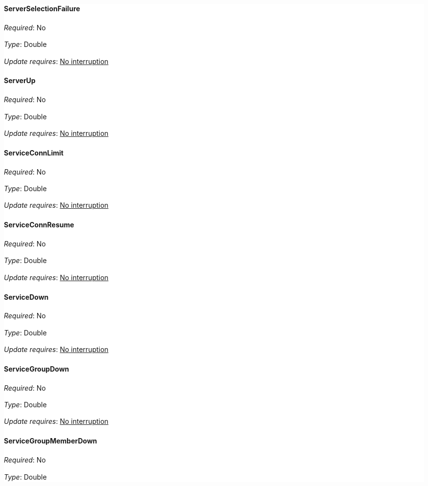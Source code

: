 #### ServerSelectionFailure

_Required_: No

_Type_: Double

_Update requires_: [No interruption](https://docs.aws.amazon.com/AWSCloudFormation/latest/UserGuide/using-cfn-updating-stacks-update-behaviors.html#update-no-interrupt)

#### ServerUp

_Required_: No

_Type_: Double

_Update requires_: [No interruption](https://docs.aws.amazon.com/AWSCloudFormation/latest/UserGuide/using-cfn-updating-stacks-update-behaviors.html#update-no-interrupt)

#### ServiceConnLimit

_Required_: No

_Type_: Double

_Update requires_: [No interruption](https://docs.aws.amazon.com/AWSCloudFormation/latest/UserGuide/using-cfn-updating-stacks-update-behaviors.html#update-no-interrupt)

#### ServiceConnResume

_Required_: No

_Type_: Double

_Update requires_: [No interruption](https://docs.aws.amazon.com/AWSCloudFormation/latest/UserGuide/using-cfn-updating-stacks-update-behaviors.html#update-no-interrupt)

#### ServiceDown

_Required_: No

_Type_: Double

_Update requires_: [No interruption](https://docs.aws.amazon.com/AWSCloudFormation/latest/UserGuide/using-cfn-updating-stacks-update-behaviors.html#update-no-interrupt)

#### ServiceGroupDown

_Required_: No

_Type_: Double

_Update requires_: [No interruption](https://docs.aws.amazon.com/AWSCloudFormation/latest/UserGuide/using-cfn-updating-stacks-update-behaviors.html#update-no-interrupt)

#### ServiceGroupMemberDown

_Required_: No

_Type_: Double

